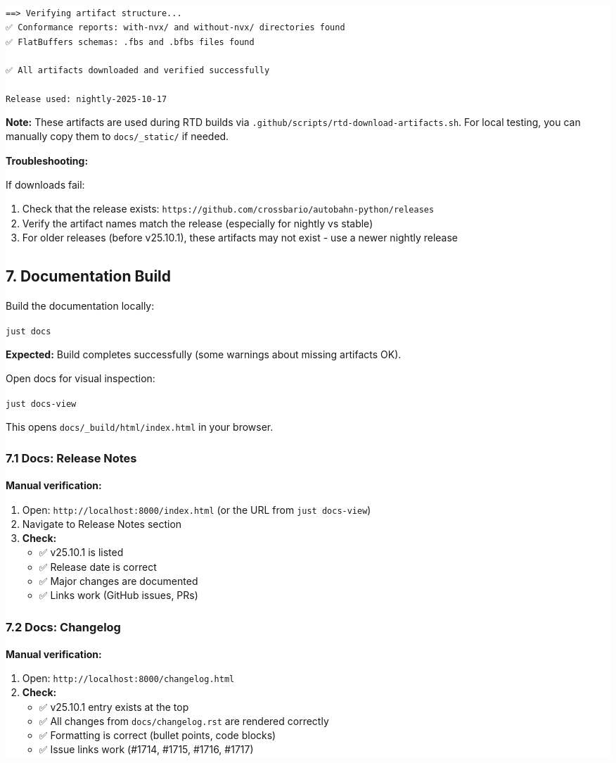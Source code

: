 ```
==> Verifying artifact structure...
✅ Conformance reports: with-nvx/ and without-nvx/ directories found
✅ FlatBuffers schemas: .fbs and .bfbs files found

✅ All artifacts downloaded and verified successfully

Release used: nightly-2025-10-17
```

**Note:** These artifacts are used during RTD builds via `.github/scripts/rtd-download-artifacts.sh`.
For local testing, you can manually copy them to `docs/_static/` if needed.

**Troubleshooting:**

If downloads fail:
1. Check that the release exists: `https://github.com/crossbario/autobahn-python/releases`
2. Verify the artifact names match the release (especially for nightly vs stable)
3. For older releases (before v25.10.1), these artifacts may not exist - use a newer nightly release

## 7. Documentation Build

Build the documentation locally:

```bash
just docs
```

**Expected:** Build completes successfully (some warnings about missing artifacts OK).

Open docs for visual inspection:

```bash
just docs-view
```

This opens `docs/_build/html/index.html` in your browser.

### 7.1 Docs: Release Notes

**Manual verification:**

1. Open: `http://localhost:8000/index.html` (or the URL from `just docs-view`)
2. Navigate to Release Notes section
3. **Check:**
   - ✅ v25.10.1 is listed
   - ✅ Release date is correct
   - ✅ Major changes are documented
   - ✅ Links work (GitHub issues, PRs)

### 7.2 Docs: Changelog

**Manual verification:**

1. Open: `http://localhost:8000/changelog.html`
2. **Check:**
   - ✅ v25.10.1 entry exists at the top
   - ✅ All changes from `docs/changelog.rst` are rendered correctly
   - ✅ Formatting is correct (bullet points, code blocks)
   - ✅ Issue links work (#1714, #1715, #1716, #1717)
